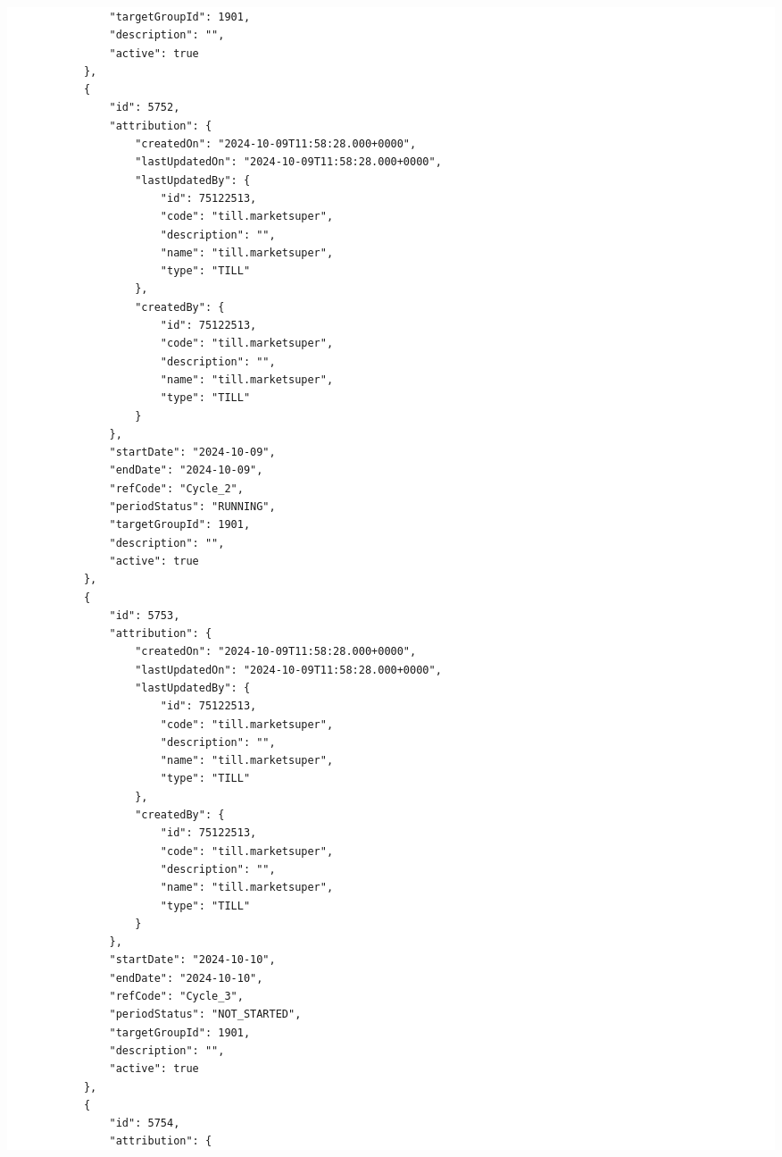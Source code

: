 ```
                "targetGroupId": 1901,
                "description": "",
                "active": true
            },
            {
                "id": 5752,
                "attribution": {
                    "createdOn": "2024-10-09T11:58:28.000+0000",
                    "lastUpdatedOn": "2024-10-09T11:58:28.000+0000",
                    "lastUpdatedBy": {
                        "id": 75122513,
                        "code": "till.marketsuper",
                        "description": "",
                        "name": "till.marketsuper",
                        "type": "TILL"
                    },
                    "createdBy": {
                        "id": 75122513,
                        "code": "till.marketsuper",
                        "description": "",
                        "name": "till.marketsuper",
                        "type": "TILL"
                    }
                },
                "startDate": "2024-10-09",
                "endDate": "2024-10-09",
                "refCode": "Cycle_2",
                "periodStatus": "RUNNING",
                "targetGroupId": 1901,
                "description": "",
                "active": true
            },
            {
                "id": 5753,
                "attribution": {
                    "createdOn": "2024-10-09T11:58:28.000+0000",
                    "lastUpdatedOn": "2024-10-09T11:58:28.000+0000",
                    "lastUpdatedBy": {
                        "id": 75122513,
                        "code": "till.marketsuper",
                        "description": "",
                        "name": "till.marketsuper",
                        "type": "TILL"
                    },
                    "createdBy": {
                        "id": 75122513,
                        "code": "till.marketsuper",
                        "description": "",
                        "name": "till.marketsuper",
                        "type": "TILL"
                    }
                },
                "startDate": "2024-10-10",
                "endDate": "2024-10-10",
                "refCode": "Cycle_3",
                "periodStatus": "NOT_STARTED",
                "targetGroupId": 1901,
                "description": "",
                "active": true
            },
            {
                "id": 5754,
                "attribution": {
```